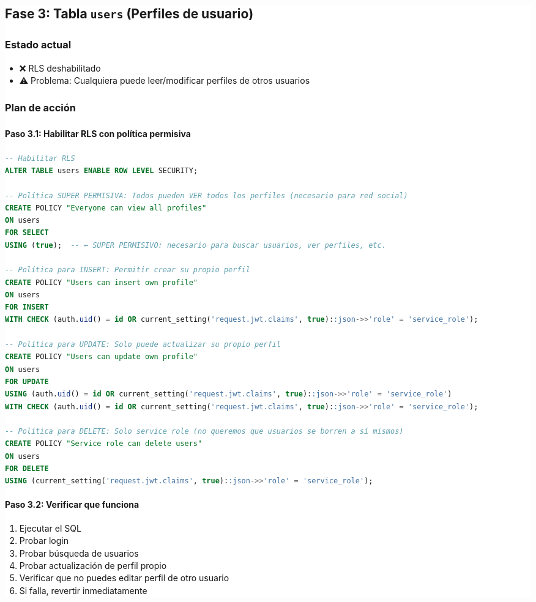 
## Fase 3: Tabla `users` (Perfiles de usuario)

### Estado actual
- ❌ RLS deshabilitado
- ⚠️ Problema: Cualquiera puede leer/modificar perfiles de otros usuarios

### Plan de acción

#### Paso 3.1: Habilitar RLS con política permisiva
```sql
-- Habilitar RLS
ALTER TABLE users ENABLE ROW LEVEL SECURITY;

-- Política SUPER PERMISIVA: Todos pueden VER todos los perfiles (necesario para red social)
CREATE POLICY "Everyone can view all profiles"
ON users
FOR SELECT
USING (true);  -- ← SUPER PERMISIVO: necesario para buscar usuarios, ver perfiles, etc.

-- Política para INSERT: Permitir crear su propio perfil
CREATE POLICY "Users can insert own profile"
ON users
FOR INSERT
WITH CHECK (auth.uid() = id OR current_setting('request.jwt.claims', true)::json->>'role' = 'service_role');

-- Política para UPDATE: Solo puede actualizar su propio perfil
CREATE POLICY "Users can update own profile"
ON users
FOR UPDATE
USING (auth.uid() = id OR current_setting('request.jwt.claims', true)::json->>'role' = 'service_role')
WITH CHECK (auth.uid() = id OR current_setting('request.jwt.claims', true)::json->>'role' = 'service_role');

-- Política para DELETE: Solo service role (no queremos que usuarios se borren a sí mismos)
CREATE POLICY "Service role can delete users"
ON users
FOR DELETE
USING (current_setting('request.jwt.claims', true)::json->>'role' = 'service_role');
```

#### Paso 3.2: Verificar que funciona
1. Ejecutar el SQL
2. Probar login
3. Probar búsqueda de usuarios
4. Probar actualización de perfil propio
5. Verificar que no puedes editar perfil de otro usuario
6. Si falla, revertir inmediatamente

